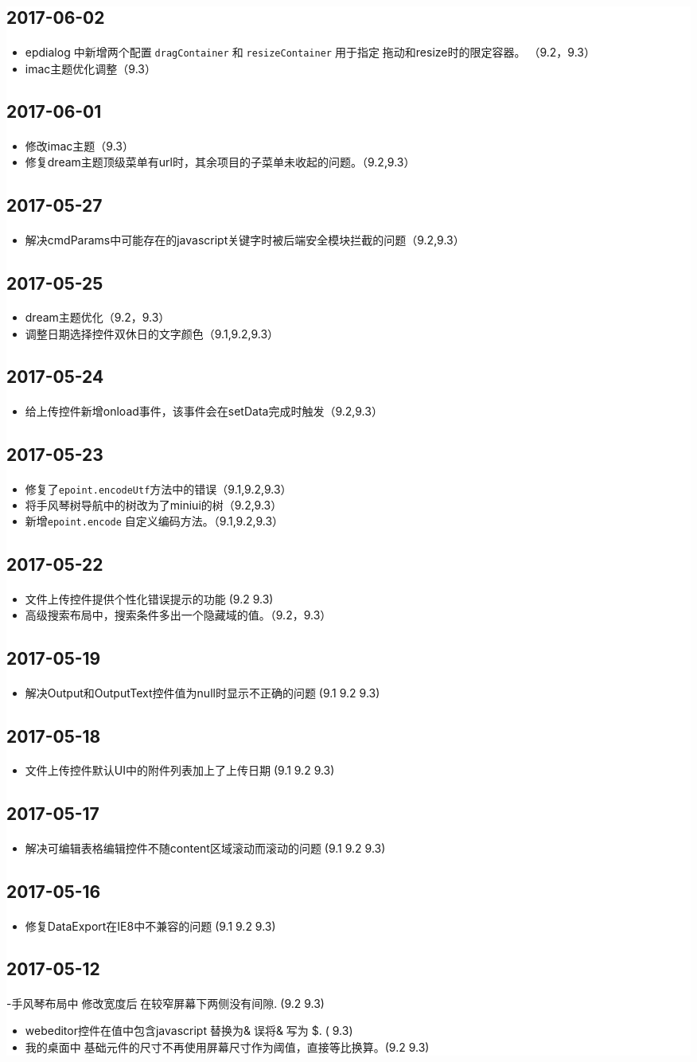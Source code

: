 ## 2017-06-02
- epdialog 中新增两个配置 `dragContainer` 和 `resizeContainer` 用于指定 拖动和resize时的限定容器。 （9.2，9.3）
- imac主题优化调整（9.3）

## 2017-06-01
- 修改imac主题（9.3）
- 修复dream主题顶级菜单有url时，其余项目的子菜单未收起的问题。（9.2,9.3）

## 2017-05-27
- 解决cmdParams中可能存在的javascript关键字时被后端安全模块拦截的问题（9.2,9.3）

## 2017-05-25
- dream主题优化（9.2，9.3）
- 调整日期选择控件双休日的文字颜色（9.1,9.2,9.3）

## 2017-05-24
- 给上传控件新增onload事件，该事件会在setData完成时触发（9.2,9.3）

## 2017-05-23
- 修复了`epoint.encodeUtf`方法中的错误（9.1,9.2,9.3）
- 将手风琴树导航中的树改为了miniui的树（9.2,9.3）
- 新增`epoint.encode` 自定义编码方法。（9.1,9.2,9.3）

## 2017-05-22
- 文件上传控件提供个性化错误提示的功能 (9.2 9.3)
- 高级搜索布局中，搜索条件多出一个隐藏域的值。（9.2，9.3）

## 2017-05-19
- 解决Output和OutputText控件值为null时显示不正确的问题 (9.1 9.2 9.3)

## 2017-05-18
- 文件上传控件默认UI中的附件列表加上了上传日期 (9.1 9.2 9.3)

## 2017-05-17
- 解决可编辑表格编辑控件不随content区域滚动而滚动的问题 (9.1 9.2 9.3)

## 2017-05-16
- 修复DataExport在IE8中不兼容的问题 (9.1 9.2 9.3)

## 2017-05-12
-手风琴布局中 修改宽度后 在较窄屏幕下两侧没有间隙. (9.2 9.3)
- webeditor控件在值中包含javascript 替换为& 误将& 写为 $. ( 9.3)
- 我的桌面中 基础元件的尺寸不再使用屏幕尺寸作为阈值，直接等比换算。(9.2 9.3)
